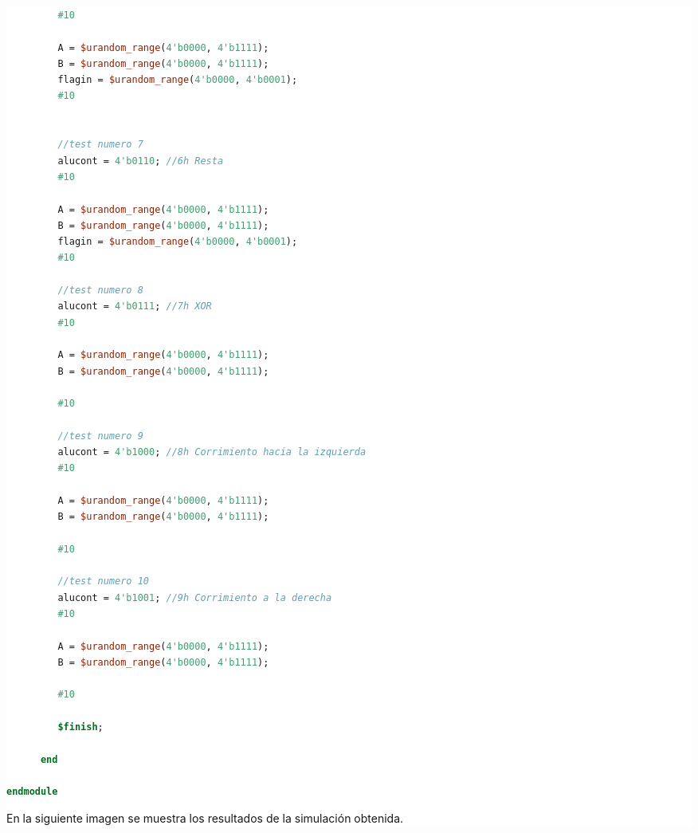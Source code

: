 ```SystemVerilog
         #10
    
         A = $urandom_range(4'b0000, 4'b1111);
         B = $urandom_range(4'b0000, 4'b1111);
         flagin = $urandom_range(4'b0000, 4'b0001);
         #10   
   
    
         //test numero 7
         alucont = 4'b0110; //6h Resta
         #10
    
         A = $urandom_range(4'b0000, 4'b1111);
         B = $urandom_range(4'b0000, 4'b1111);
         flagin = $urandom_range(4'b0000, 4'b0001);
         #10 
            
         //test numero 8
         alucont = 4'b0111; //7h XOR
         #10
    
         A = $urandom_range(4'b0000, 4'b1111);
         B = $urandom_range(4'b0000, 4'b1111);
    
         #10 
       
         //test numero 9
         alucont = 4'b1000; //8h Corrimiento hacia la izquierda
         #10
    
         A = $urandom_range(4'b0000, 4'b1111);
         B = $urandom_range(4'b0000, 4'b1111);
    
         #10 
     
         //test numero 10
         alucont = 4'b1001; //9h Corrimiento a la derecha
         #10
    
         A = $urandom_range(4'b0000, 4'b1111);
         B = $urandom_range(4'b0000, 4'b1111);    
         
         #10
           
         $finish;
    
      end 
 
endmodule
```
En la siguiente imagen se muestra los resultados de la simulación obtenida.
